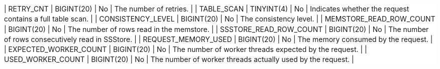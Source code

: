 | RETRY_CNT               | BIGINT(20)          | No           | The number of retries.                                                                                                                                                                                                                                                                                                                                                                                                                                                                                                                                                                                                              |
| TABLE_SCAN              | TINYINT(4)          | No           | Indicates whether the request contains a full table scan.                                                                                                                                                                                                                                                                                                                                                                                                                                                                                                                                                                           |
| CONSISTENCY_LEVEL       | BIGINT(20)          | No           | The consistency level.                                                                                                                                                                                                                                                                                                                                                                                                                                                                                                                                                                                                              |
| MEMSTORE_READ_ROW_COUNT | BIGINT(20)          | No           | The number of rows read in the memstore.                                                                                                                                                                                                                                                                                                                                                                                                                                                                                                                                                                                            |
| SSSTORE_READ_ROW_COUNT  | BIGINT(20)          | No           | The number of rows consecutively read in SSStore.                                                                                                                                                                                                                                                                                                                                                                                                                                                                                                                                                                                   |
| REQUEST_MEMORY_USED     | BIGINT(20)          | No           | The memory consumed by the request.                                                                                                                                                                                                                                                                                                                                                                                                                                                                                                                                                                                                 |
| EXPECTED_WORKER_COUNT   | BIGINT(20)          | No           | The number of worker threads expected by the request.                                                                                                                                                                                                                                                                                                                                                                                                                                                                                                                                                                               |
| USED_WORKER_COUNT       | BIGINT(20)          | No           | The number of worker threads actually used by the request.                                                                                                                                                                                                                                                                                                                                                                                                                                                                                                                                                                          |